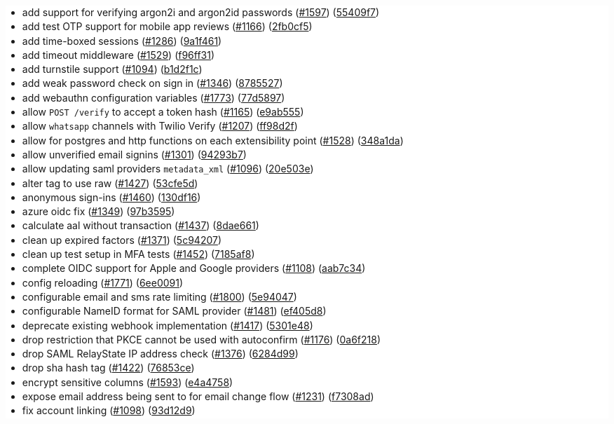 * add support for verifying argon2i and argon2id passwords ([#1597](https://github.com/supabase/auth/issues/1597)) ([55409f7](https://github.com/supabase/auth/commit/55409f797bea55068a3fafdddd6cfdb78feba1b4))
* add test OTP support for mobile app reviews ([#1166](https://github.com/supabase/auth/issues/1166)) ([2fb0cf5](https://github.com/supabase/auth/commit/2fb0cf54d3e390abd23dcf19fdc6db2b46f43adb))
* add time-boxed sessions ([#1286](https://github.com/supabase/auth/issues/1286)) ([9a1f461](https://github.com/supabase/auth/commit/9a1f4613eb3e6dd2af3ce76b07256fd80ddbc708))
* add timeout middleware ([#1529](https://github.com/supabase/auth/issues/1529)) ([f96ff31](https://github.com/supabase/auth/commit/f96ff31040b28e3a7373b4fd41b7334eda1b413e))
* add turnstile support ([#1094](https://github.com/supabase/auth/issues/1094)) ([b1d2f1c](https://github.com/supabase/auth/commit/b1d2f1c75fb1c38d1e3fa42a8b716d4c593226a2))
* add weak password check on sign in ([#1346](https://github.com/supabase/auth/issues/1346)) ([8785527](https://github.com/supabase/auth/commit/8785527a166fb2614abf99d3f2f911b1579721c2))
* add webauthn configuration variables ([#1773](https://github.com/supabase/auth/issues/1773)) ([77d5897](https://github.com/supabase/auth/commit/77d58976ae624dbb7f8abee041dd4557aab81109))
* allow `POST /verify` to accept a token hash ([#1165](https://github.com/supabase/auth/issues/1165)) ([e9ab555](https://github.com/supabase/auth/commit/e9ab55559f7e5e62f7a56005347993e4e9da527b))
* allow `whatsapp` channels with Twilio Verify ([#1207](https://github.com/supabase/auth/issues/1207)) ([ff98d2f](https://github.com/supabase/auth/commit/ff98d2fc43f4069b911a3037b338d283048ab92e))
* allow for postgres and http functions on each extensibility point ([#1528](https://github.com/supabase/auth/issues/1528)) ([348a1da](https://github.com/supabase/auth/commit/348a1daee24f6e44b14c018830b748e46d34b4c2))
* allow unverified email signins ([#1301](https://github.com/supabase/auth/issues/1301)) ([94293b7](https://github.com/supabase/auth/commit/94293b72b829436308050be5399069976b810cdb))
* allow updating saml providers `metadata_xml` ([#1096](https://github.com/supabase/auth/issues/1096)) ([20e503e](https://github.com/supabase/auth/commit/20e503e3b41f8a7a699c83ff4fca6cb78c4c314f))
* alter tag to use raw ([#1427](https://github.com/supabase/auth/issues/1427)) ([53cfe5d](https://github.com/supabase/auth/commit/53cfe5de57d4b5ab6e8e2915493856ecd96f4ede))
* anonymous sign-ins  ([#1460](https://github.com/supabase/auth/issues/1460)) ([130df16](https://github.com/supabase/auth/commit/130df165270c69c8e28aaa1b9421342f997c1ff3))
* azure oidc fix ([#1349](https://github.com/supabase/auth/issues/1349)) ([97b3595](https://github.com/supabase/auth/commit/97b359522d7bf5a314fe615a1abadbf493a4fc98))
* calculate aal without transaction ([#1437](https://github.com/supabase/auth/issues/1437)) ([8dae661](https://github.com/supabase/auth/commit/8dae6614f1a2b58819f94894cef01e9f99117769))
* clean up expired factors ([#1371](https://github.com/supabase/auth/issues/1371)) ([5c94207](https://github.com/supabase/auth/commit/5c9420743a9aef0675f823c30aa4525b4933836e))
* clean up test setup in MFA tests ([#1452](https://github.com/supabase/auth/issues/1452)) ([7185af8](https://github.com/supabase/auth/commit/7185af8de4a269cdde2629054d222333d3522ebe))
* complete OIDC support for Apple and Google providers ([#1108](https://github.com/supabase/auth/issues/1108)) ([aab7c34](https://github.com/supabase/auth/commit/aab7c3481219f136729d80d37731aa64fb8c380a))
* config reloading ([#1771](https://github.com/supabase/auth/issues/1771)) ([6ee0091](https://github.com/supabase/auth/commit/6ee009163bfe451e2a0b923705e073928a12c004))
* configurable email and sms rate limiting ([#1800](https://github.com/supabase/auth/issues/1800)) ([5e94047](https://github.com/supabase/auth/commit/5e9404717e1c962ab729cde150ef5b40ea31a6e8))
* configurable NameID format for SAML provider ([#1481](https://github.com/supabase/auth/issues/1481)) ([ef405d8](https://github.com/supabase/auth/commit/ef405d89e69e008640f275bc37f8ec02ad32da40))
* deprecate existing webhook implementation ([#1417](https://github.com/supabase/auth/issues/1417)) ([5301e48](https://github.com/supabase/auth/commit/5301e481b0c7278c18b4578a5b1aa8d2256c2f5d))
* drop restriction that PKCE cannot be used with autoconfirm ([#1176](https://github.com/supabase/auth/issues/1176)) ([0a6f218](https://github.com/supabase/auth/commit/0a6f2189a6e1f297ce152d04c3faca57d6900a6e))
* drop SAML RelayState IP address check ([#1376](https://github.com/supabase/auth/issues/1376)) ([6284d99](https://github.com/supabase/auth/commit/6284d99e38f2ea9920ff92406a9b17d8eae767ce))
* drop sha hash tag ([#1422](https://github.com/supabase/auth/issues/1422)) ([76853ce](https://github.com/supabase/auth/commit/76853ce6d45064de5608acc8100c67a8337ba791))
* encrypt sensitive columns ([#1593](https://github.com/supabase/auth/issues/1593)) ([e4a4758](https://github.com/supabase/auth/commit/e4a475820b2dc1f985bd37df15a8ab9e781626f5))
* expose email address being sent to for email change flow ([#1231](https://github.com/supabase/auth/issues/1231)) ([f7308ad](https://github.com/supabase/auth/commit/f7308ad9355db7526a30798b8aa17dabff9f543b))
* fix account linking ([#1098](https://github.com/supabase/auth/issues/1098)) ([93d12d9](https://github.com/supabase/auth/commit/93d12d904820ea6acc20386ef313e35fb28a5a40))